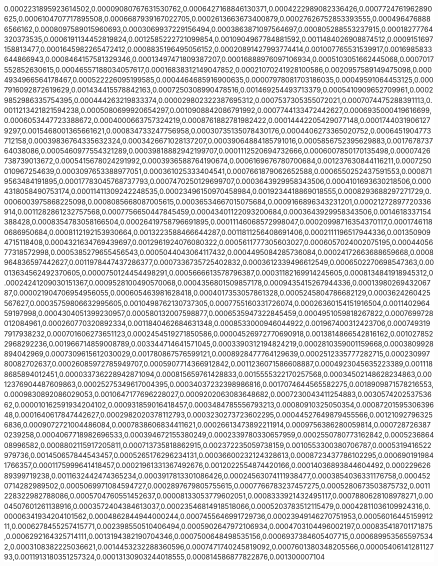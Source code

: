 0.0002231895923614502,0.00009080767631530762,0.0006427168846130371,0.0004222989082336426,0.0007724761962890625,0.0006104707717895508,0.0006687939167022705,0.0002613663673400879,0.00027626752853393555,0.0004964768886566162,0.0008097589015960693,0.0003069937229156494,0.0003863871097564697,0.000805288553237915,0.00018277764320373535,0.0006191134452819824,0.0012585222721099854,0.0010904967784881592,0.0011484026908874512,0.0009151697158813477,0.0001645982265472412,0.0008835196495056152,0.00020891427993774414,0.001007765531539917,0.0016985833644866943,0.0008464157581329346,0.00013497471809387207,0.00016888976097106934,0.0005103051662445068,0.0007017552852630615,0.00046557188034057617,0.00016838312149047852,0.00021070241928100586,0.0020957589149475098,0.0004934966564178467,0.000522226095199585,0.0004464685916900635,0.00007978081703186035,0.00049591064453125,0.0007916092872619629,0.001434415578842163,0.0007250308990478516,0.001469254493713379,0.0005410909652709961,0.00029852986335754395,0.000444263219833374,0.000029802322387695312,0.0007537305355072021,0.0007074475288391113,0.0011213421821594238,0.0005080699920654297,0.0010908842086791992,0.0007744133472442627,0.0006935000419616699,0.0006053447723388672,0.0004000663757324219,0.0008761882781982422,0.00014442205429077148,0.00017440319061279297,0.0015468001365661621,0.000834733247756958,0.00030735135078430176,0.0004406273365020752,0.0006451904773712158,0.00039836764335632324,0.0003426671028137207,0.00039064884185791016,0.0005856752395629883,0.001767873764038086,0.0005460977554321289,0.00039818882942199707,0.0001112520694732666,0.0006007850170135498,0.00007426738739013672,0.0005415678024291992,0.0003936588764190674,0.0006169676780700684,0.001237630844116211,0.0007250010967254639,0.0003097653388977051,0.000361025333404541,0.0007661879062652588,0.0006550252437591553,0.0008719563484191895,0.00017783045768737793,0.0007470250129699707,0.0003643929958343506,0.0004101693630218506,0.0004318058490753174,0.00011411309242248535,0.00023496150970458984,0.0019234418869018555,0.0008293688297271729,0.0006003975868225098,0.0008085668087005615,0.00036534667015075684,0.0009166896343231201,0.00021272897720336914,0.0011282861232757568,0.0007756650447845459,0.00043401122093200684,0.0003643929958343506,0.0014618337154388428,0.0008354783058166504,0.00026419758796691895,0.00011146068572998047,0.00020998716354370117,0.00017461180686950684,0.0008112192153930664,0.0013223588466644287,0.0011811256408691406,0.0002111196517944336,0.0013509094715118408,0.0004321634769439697,0.0012961924076080322,0.0005611777305603027,0.0006057024002075195,0.0004405677318572998,0.0005385279655456543,0.0005044043064117432,0.0004495084285736084,0.00024172663688659668,0.0008964836597442627,0.0011978447437286377,0.0007336735725402832,0.0003612339496612549,0.0006502270698547363,0.00013634562492370605,0.0000750124454498291,0.0005666613578796387,0.00031182169914245605,0.0008134841918945312,0.00024241209030151367,0.0009528100490570068,0.0004356801509857178,0.0009435415267944336,0.0001398026943206787,0.000021904706954956055,0.000605463981628418,0.0004017353057861328,0.0005245804786682129,0.0003624260425567627,0.00035759806632995605,0.0010498762130737305,0.0007755160331726074,0.00026360154151916504,0.001140296459197998,0.0004304051399230957,0.000580132007598877,0.0006535947322845459,0.0004951059818267822,0.0007699728012084961,0.000260770320892334,0.0011840462684631348,0.0008533000946044922,0.001967400312423706,0.0007493197917938232,0.000701606273651123,0.0002454519271850586,0.00004526972770690918,0.0013814866542816162,0.0010278522968292236,0.001966714859008789,0.003344714641571045,0.0003390312194824219,0.0002810359001159668,0.0003809928894042969,0.0007309615612030029,0.001780867576599121,0.0008928477764129639,0.0002512335777282715,0.00023099780082702637,0.00026085972785949707,0.0005907714366912842,0.0011236071586608887,0.0004923045635223389,0.0011188685894012451,0.000033736228942871094,0.000815659761428833,0.0015555322170257568,0.00034502148628234863,0.0012376904487609863,0.00025275349617004395,0.00034037232398986816,0.0017074644565582275,0.0018909871578216553,0.0009830892086029053,0.0010647177696228027,0.0009202063083648682,0.0007230043411254883,0.003057420253753662,0.000010162591934204102,0.000931859016418457,0.0003484785556793213,0.00080910325050354,0.0008720159530639648,0.0001640617847442627,0.0002982020378112793,0.0003230273723602295,0.00044527649879455566,0.001210927963256836,0.0009072721004486084,0.0007838606834411621,0.00026613473892211914,0.0009756386280059814,0.0007287263870239258,0.0004067718982696533,0.000394672155380249,0.0002339780330657959,0.0002550780773162842,0.000523686408996582,0.0008802115917205811,0.000713735818862915,0.002372235059738159,0.0010553300380706787,0.0005319416522979736,0.001450657844543457,0.0005265176296234131,0.00036600232124328613,0.0008723437786102295,0.0006901919841766357,0.0001175999641418457,0.00021961331367492676,0.0012022554874420166,0.00014036893844604492,0.00022962689399719238,0.0011632442474365234,0.0003917813301086426,0.00024563074111938477,0.0003854036331176758,0.0004520714282989502,0.0005069971084594727,0.0002897679805755615,0.0007766783237457275,0.0005280673503875732,0.0011228322982788086,0.0005704760551452637,0.00008133053779602051,0.0008333921432495117,0.0007880628108978271,0.0004507601261138916,0.0003572404384613037,0.00023546814918518066,0.0005203783512115479,0.00042811036109924316,0.00006341934204101562,0.0004862844944000244,0.0007455646991729736,0.00023949146270751953,0.0005601644515991211,0.0006278455257415771,0.002398550510406494,0.0005902647972106934,0.0004703104496002197,0.000835418701171875,0.0006292164325714111,0.0013194382190704346,0.0007500648498535156,0.0006937384605407715,0.0006899535655975342,0.0003108382225036621,0.0014453232288360596,0.0007471740245819092,0.0007601380348205566,0.0000540614128112793,0.0011913180351257324,0.00013130903244018555,0.000814586877822876,0.001300007104
